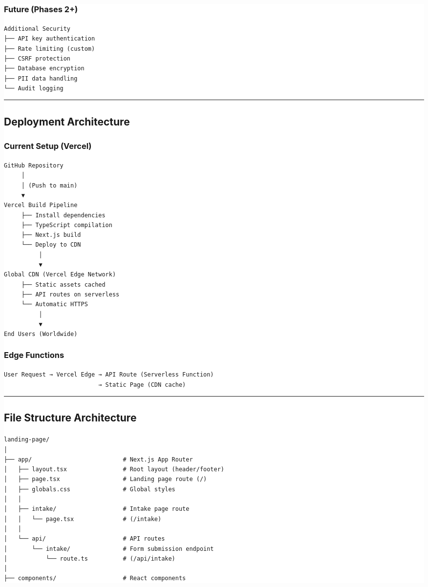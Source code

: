 ### Future (Phases 2+)
```
Additional Security
├── API key authentication
├── Rate limiting (custom)
├── CSRF protection
├── Database encryption
├── PII data handling
└── Audit logging
```

---

## Deployment Architecture

### Current Setup (Vercel)
```
GitHub Repository
     │
     │ (Push to main)
     ▼
Vercel Build Pipeline
     ├── Install dependencies
     ├── TypeScript compilation
     ├── Next.js build
     └── Deploy to CDN
          │
          ▼
Global CDN (Vercel Edge Network)
     ├── Static assets cached
     ├── API routes on serverless
     └── Automatic HTTPS
          │
          ▼
End Users (Worldwide)
```

### Edge Functions
```
User Request → Vercel Edge → API Route (Serverless Function)
                           → Static Page (CDN cache)
```

---

## File Structure Architecture

```
landing-page/
│
├── app/                          # Next.js App Router
│   ├── layout.tsx                # Root layout (header/footer)
│   ├── page.tsx                  # Landing page route (/)
│   ├── globals.css               # Global styles
│   │
│   ├── intake/                   # Intake page route
│   │   └── page.tsx              # (/intake)
│   │
│   └── api/                      # API routes
│       └── intake/               # Form submission endpoint
│           └── route.ts          # (/api/intake)
│
├── components/                   # React components
```